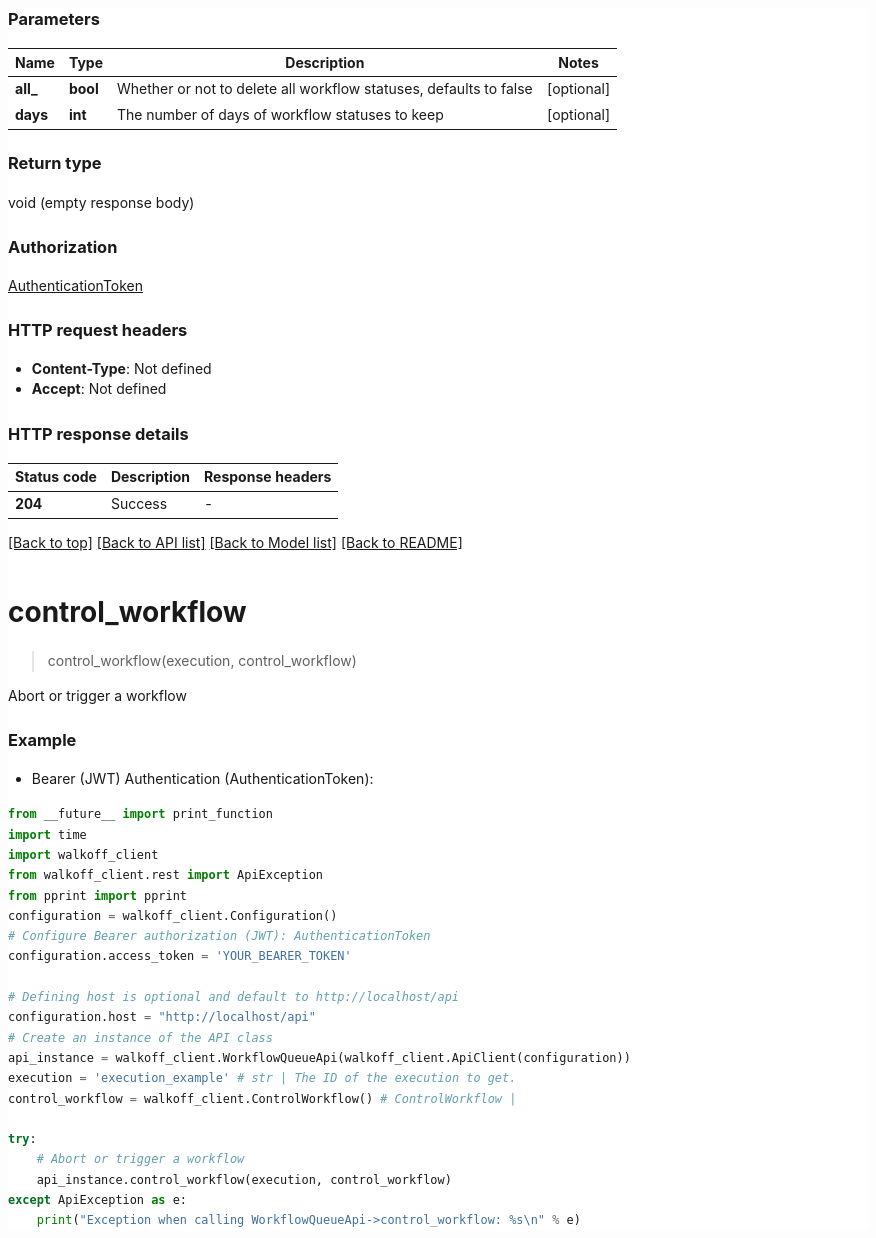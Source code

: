 ### Parameters

Name | Type | Description  | Notes
------------- | ------------- | ------------- | -------------
 **all_** | **bool**| Whether or not to delete all workflow statuses, defaults to false | [optional] 
 **days** | **int**| The number of days of workflow statuses to keep | [optional] 

### Return type

void (empty response body)

### Authorization

[AuthenticationToken](../README.md#AuthenticationToken)

### HTTP request headers

 - **Content-Type**: Not defined
 - **Accept**: Not defined

### HTTP response details
| Status code | Description | Response headers |
|-------------|-------------|------------------|
**204** | Success |  -  |

[[Back to top]](#) [[Back to API list]](../README.md#documentation-for-api-endpoints) [[Back to Model list]](../README.md#documentation-for-models) [[Back to README]](../README.md)

# **control_workflow**
> control_workflow(execution, control_workflow)

Abort or trigger a workflow

### Example

* Bearer (JWT) Authentication (AuthenticationToken):
```python
from __future__ import print_function
import time
import walkoff_client
from walkoff_client.rest import ApiException
from pprint import pprint
configuration = walkoff_client.Configuration()
# Configure Bearer authorization (JWT): AuthenticationToken
configuration.access_token = 'YOUR_BEARER_TOKEN'

# Defining host is optional and default to http://localhost/api
configuration.host = "http://localhost/api"
# Create an instance of the API class
api_instance = walkoff_client.WorkflowQueueApi(walkoff_client.ApiClient(configuration))
execution = 'execution_example' # str | The ID of the execution to get.
control_workflow = walkoff_client.ControlWorkflow() # ControlWorkflow | 

try:
    # Abort or trigger a workflow
    api_instance.control_workflow(execution, control_workflow)
except ApiException as e:
    print("Exception when calling WorkflowQueueApi->control_workflow: %s\n" % e)
```

